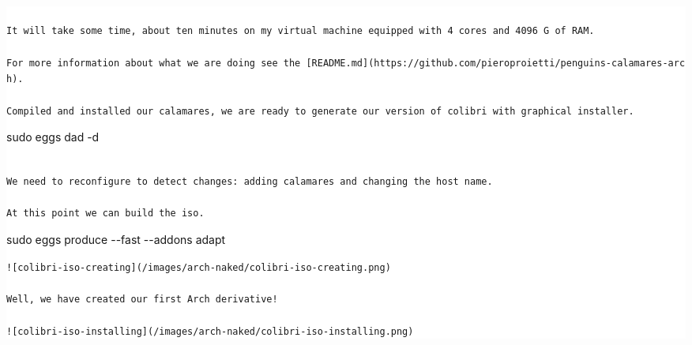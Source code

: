 ```

It will take some time, about ten minutes on my virtual machine equipped with 4 cores and 4096 G of RAM. 

For more information about what we are doing see the [README.md](https://github.com/pieroproietti/penguins-calamares-arch).

Compiled and installed our calamares, we are ready to generate our version of colibri with graphical installer.

```
sudo eggs dad -d
```

We need to reconfigure to detect changes: adding calamares and changing the host name.

At this point we can build the iso.

```
sudo eggs produce --fast --addons adapt
```
![colibri-iso-creating](/images/arch-naked/colibri-iso-creating.png)

Well, we have created our first Arch derivative!

![colibri-iso-installing](/images/arch-naked/colibri-iso-installing.png)
